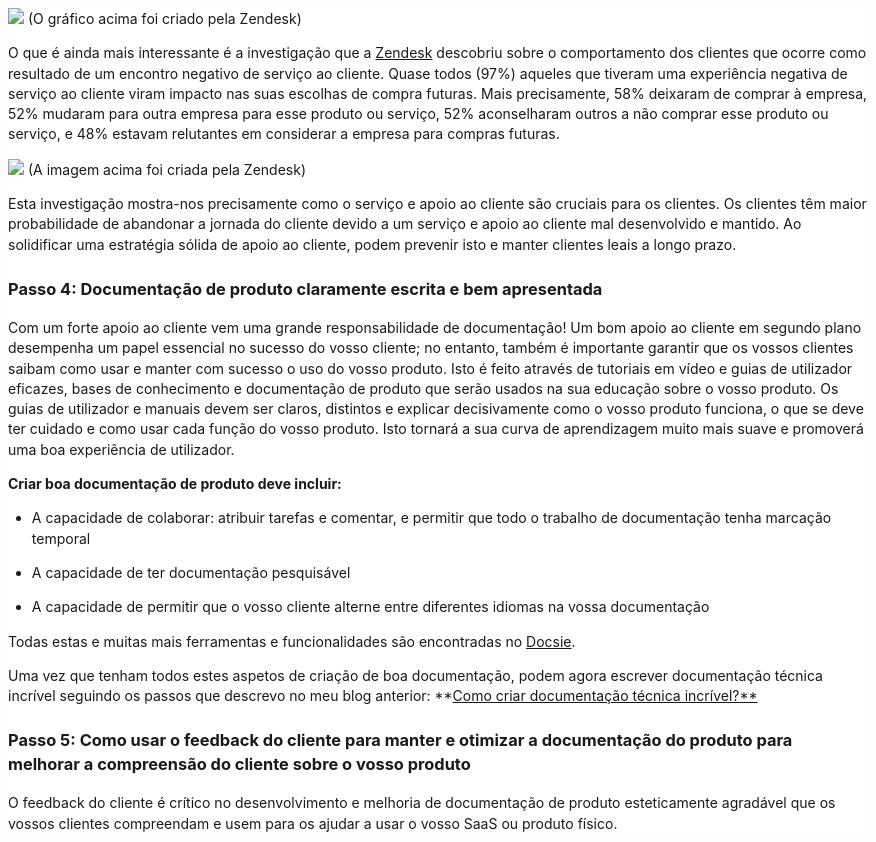 
![](https://cdn.docsie.io/workspace_WxPJSQ5gsES8Bzjxy/doc_ydgtE07E6Rp4AMmKv/file_teSRsO8HfqSgFCDPQ/boo_m42aIexmkTiXjunWM/0507a12b-3f4a-e718-d384-c05fb01139d9image.png)
(O gráfico acima foi criado pela Zendesk)

O que é ainda mais interessante é a investigação que a [Zendesk](https://www.zendesk.com/) descobriu sobre o comportamento dos clientes que ocorre como resultado de um encontro negativo de serviço ao cliente. Quase todos (97%) aqueles que tiveram uma experiência negativa de serviço ao cliente viram impacto nas suas escolhas de compra futuras. Mais precisamente, 58% deixaram de comprar à empresa, 52% mudaram para outra empresa para esse produto ou serviço, 52% aconselharam outros a não comprar esse produto ou serviço, e 48% estavam relutantes em considerar a empresa para compras futuras.

![](https://cdn.docsie.io/workspace_WxPJSQ5gsES8Bzjxy/doc_ydgtE07E6Rp4AMmKv/file_Wg5BncrgbhAUFg4hO/boo_m42aIexmkTiXjunWM/da1e5861-6cf6-223b-031c-aab236256854image.png)
(A imagem acima foi criada pela Zendesk)

Esta investigação mostra-nos precisamente como o serviço e apoio ao cliente são cruciais para os clientes. Os clientes têm maior probabilidade de abandonar a jornada do cliente devido a um serviço e apoio ao cliente mal desenvolvido e mantido. Ao solidificar uma estratégia sólida de apoio ao cliente, podem prevenir isto e manter clientes leais a longo prazo.

### Passo 4: Documentação de produto claramente escrita e bem apresentada

Com um forte apoio ao cliente vem uma grande responsabilidade de documentação! Um bom apoio ao cliente em segundo plano desempenha um papel essencial no sucesso do vosso cliente; no entanto, também é importante garantir que os vossos clientes saibam como usar e manter com sucesso o uso do vosso produto. Isto é feito através de tutoriais em vídeo e guias de utilizador eficazes, bases de conhecimento e documentação de produto que serão usados na sua educação sobre o vosso produto. Os guias de utilizador e manuais devem ser claros, distintos e explicar decisivamente como o vosso produto funciona, o que se deve ter cuidado e como usar cada função do vosso produto. Isto tornará a sua curva de aprendizagem muito mais suave e promoverá uma boa experiência de utilizador.

**Criar boa documentação de produto deve incluir:**

* A capacidade de colaborar: atribuir tarefas e comentar, e permitir que todo o trabalho de documentação tenha marcação temporal

* A capacidade de ter documentação pesquisável

* A capacidade de permitir que o vosso cliente alterne entre diferentes idiomas na vossa documentação

Todas estas e muitas mais ferramentas e funcionalidades são encontradas no [Docsie](https://www.docsie.io/).

Uma vez que tenham todos estes aspetos de criação de boa documentação, podem agora escrever documentação técnica incrível seguindo os passos que descrevo no meu blog anterior: **[Como criar documentação técnica incrível?**](https://www.docsie.io/blog/articles/how-to-write-amazing-technical-documentation/)

### Passo 5: Como usar o feedback do cliente para manter e otimizar a documentação do produto para melhorar a compreensão do cliente sobre o vosso produto

O feedback do cliente é crítico no desenvolvimento e melhoria de documentação de produto esteticamente agradável que os vossos clientes compreendam e usem para os ajudar a usar o vosso SaaS ou produto físico.
